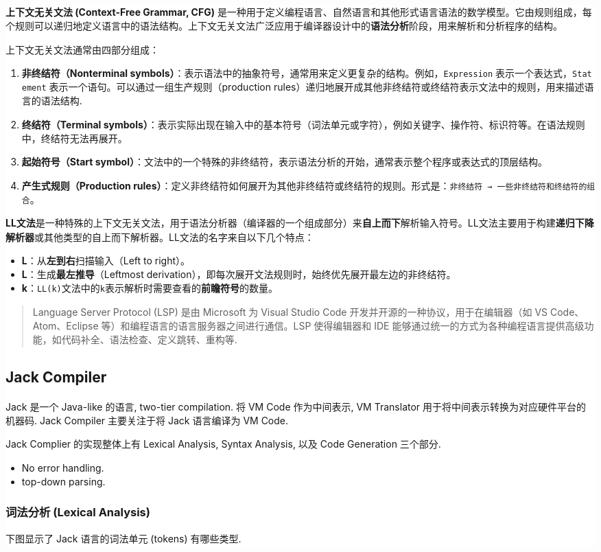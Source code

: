 **上下文无关文法 (Context-Free Grammar, CFG)** 是一种用于定义编程语言、自然语言和其他形式语言语法的数学模型。它由规则组成，每个规则可以递归地定义语言中的语法结构。上下文无关文法广泛应用于编译器设计中的**语法分析**阶段，用来解析和分析程序的结构。

上下文无关文法通常由四部分组成：
1. **非终结符（Nonterminal symbols）**：表示语法中的抽象符号，通常用来定义更复杂的结构。例如，`Expression` 表示一个表达式，`Statement` 表示一个语句。可以通过一组生产规则（production rules）递归地展开成其他非终结符或终结符表示文法中的规则，用来描述语言的语法结构. 

2. **终结符（Terminal symbols）**：表示实际出现在输入中的基本符号（词法单元或字符），例如关键字、操作符、标识符等。在语法规则中，终结符无法再展开。
3. **起始符号（Start symbol）**：文法中的一个特殊的非终结符，表示语法分析的开始，通常表示整个程序或表达式的顶层结构。
4. **产生式规则（Production rules）**：定义非终结符如何展开为其他非终结符或终结符的规则。形式是：`非终结符 → 一些非终结符和终结符的组合`。

**LL文法**是一种特殊的上下文无关文法，用于语法分析器（编译器的一个组成部分）来**自上而下**解析输入符号。LL文法主要用于构建**递归下降解析器**或其他类型的自上而下解析器。LL文法的名字来自以下几个特点：

- **L**：从**左到右**扫描输入（Left to right）。
- **L**：生成**最左推导**（Leftmost derivation），即每次展开文法规则时，始终优先展开最左边的非终结符。
- **k**：`LL(k)`文法中的`k`表示解析时需要查看的**前瞻符号**的数量。

> Language Server Protocol (LSP) 是由 Microsoft 为 Visual Studio Code 开发并开源的一种协议，用于在编辑器（如 VS Code、Atom、Eclipse 等）和编程语言的语言服务器之间进行通信。LSP 使得编辑器和 IDE 能够通过统一的方式为各种编程语言提供高级功能，如代码补全、语法检查、定义跳转、重构等. 

## Jack Compiler

Jack 是一个 Java-like 的语言, two-tier compilation. 将 VM Code 作为中间表示, VM Translator 用于将中间表示转换为对应硬件平台的机器码. Jack Compiler 主要关注于将 Jack 语言编译为 VM Code.

Jack Complier 的实现整体上有 Lexical Analysis, Syntax Analysis, 以及 Code Generation 三个部分.  
+ No error handling. 
+ top-down parsing.

### 词法分析 (Lexical Analysis)

下图显示了 Jack 语言的词法单元 (tokens) 有哪些类型. 